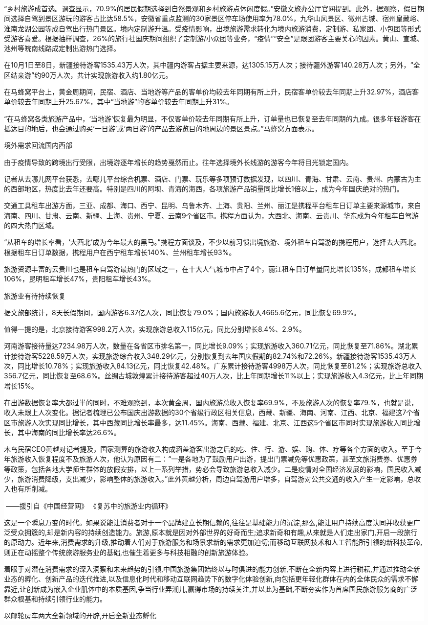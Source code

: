 “乡村旅游成首选。调查显示，70.9%的居民假期选择到自然景观和乡村旅游点休闲度假。”安徽文旅办公厅官网提到。此外，据观察，假日期间选择自驾到景区游玩的游客占比达58.5%，安徽省重点监测的30家景区停车场使用率为78.0%，九华山风景区、徽州古城、宿州皇藏峪、淮南龙湖公园等成自驾出行热门景区。境内定制游升温。受疫情影响，出境旅游需求转化为境内旅游消费，定制游、私家团、小包团等形式受游客喜爱。根据抽样调查，26%的旅行社国庆期间组织了定制游/小众团等业务，“疫情”“安全”是跟团游客主要关心的因素。黄山、宣城、池州等皖南线路成定制出游热门选择。

在10月1日至8日，新疆接待游客1535.43万人次，其中疆内游客占据主要来源，达1305.15万人次；接待疆外游客140.28万人次；另外，“全区结亲游”约90万人次，共计实现旅游收入约1.80亿元。

在马蜂窝平台上，黄金周期间，民宿、酒店、当地游等产品的客单价均较去年同期有所上升，民宿客单价较去年同期上升32.97%，酒店客单价较去年同期上升25.67%，其中“当地游”的客单价较去年同期上升31%。

“在马蜂窝各类旅游产品中，‘当地游’恢复最为明显，不仅客单价较去年同期有所上升，订单量也已恢复至去年同期的九成。很多年轻游客在抵达目的地后，也会通过购买‘一日游’或‘两日游’的产品去游览目的地周边的景区景点。”马蜂窝方面表示。

境外需求回流国内西部

由于疫情导致的跨境出行受限，出境游逐年增长的趋势戛然而止。往年选择境外长线游的游客今年将目光锁定国内。

记者从去哪儿网平台获悉，去哪儿平台综合机票、酒店、门票、玩乐等多项预订数据发现，以四川、青海、甘肃、云南、贵州、内蒙古为主的西部地区，热度比去年还要高。特别是四川的阿坝、青海的海西，各项旅游产品销量同比增长1倍以上，成为今年国庆绝对的热门。

交通工具租车出游方面，三亚、成都、海口、西宁、昆明、乌鲁木齐、上海、贵阳、兰州、丽江是携程平台租车日订单主要来源城市，来自海南、四川、甘肃、云南、新疆、上海、贵州、宁夏、云南9个省区市。携程方面认为，大西北、海南、云贵川、华东成为今年租车自驾游的四大热门区域。

“从租车的增长率看，‘大西北’成为今年最大的黑马。”携程方面谈及，不少以前习惯出境旅游、境外租车自驾游的携程用户，选择去大西北。根据租车日订单数据，携程用户在西宁租车增长140%、兰州租车增长93%。

旅游资源丰富的云贵川也是租车自驾游最热门的区域之一，在十大人气城市中占了4个，丽江租车日订单量同比增长135%，成都租车增长106%，昆明租车增长47%，贵阳租车增长43%。

旅游业有待持续恢复

据文旅部统计，8天长假期间，国内游客6.37亿人次，同比恢复79.0%；国内旅游收入4665.6亿元，同比恢复69.9%。

值得一提的是，北京接待游客998.2万人次，实现旅游总收入115亿元，同比分别增长8.4%、2.9%。

河南游客接待量达7234.98万人次，数量在各省区市排名第一，同比增长9.09%；实现旅游收入360.71亿元，同比恢复至71.86%。湖北累计接待游客5228.59万人次，实现旅游综合收入348.29亿元，分别恢复到去年国庆假期的82.74%和72.26%。新疆接待游客1535.43万人次，同比增长10.78%；实现旅游收入84.13亿元，同比恢复42.48%。广东累计接待游客4998万人次，同比恢复至81.2%；实现旅游总收入356.7亿元，同比恢复至68.6%。丝绸古城敦煌累计接待游客超过40万人次，比上年同期增长11%以上；实现旅游收入4.3亿元，比上年同期增长15%。

在出游数据恢复率大都过半的同时，不难观察到，本次黄金周，国内旅游总收入恢复率69.9%，不及旅游人次的恢复率79.%，也就是说，收入未跟上人次变化。据记者梳理已公布国庆出游数据的30个省级行政区相关信息，西藏、新疆、海南、河南、江西、北京、福建这7个省区市旅游人次实现同比增长，其中西藏同比增长率最多，达11.45%。海南、西藏、福建、北京、江西这5个省区市同时实现旅游收入同比增长，其中海南的同比增长率达26.6%。

木鸟民宿CEO黄越对记者提及，国家测算的旅游收入构成涵盖游客出游之后的吃、住、行、游、娱、购、体、疗等各个方面的收入。至于今年旅游收入恢复程度不及旅游人次，他认为原因有二：“一是各地为了鼓励用户出游，提出门票减免等优惠政策，甚至文旅消费券、优惠券等政策，包括各地大学师生群体的放假安排，以上一系列举措，势必会导致旅游总收入减少。二是疫情对全国经济发展的影响，国民收入减少，旅游消费降级，支出减少，影响整体的旅游收入。”此外黄越分析，周边自驾游用户增多，自驾游对公共交通的收入产生一定影响，总收入也有所削减。

​		——援引自《中国经营网》 《复苏中的旅游业内循环》





 这是一个瞬息万变的时代。如果说能让消费者对于一个品牌建立长期信赖的,往往是基础能力的沉淀,那么,能让用户持续高度认同并收获更广泛受众拥簇的,却是新内容的持续创造能力。旅游,原本就是因对外部世界的好奇而生;追求新奇和有趣,从来就是人们走出家门,开启一段旅行的原动力。近年来,消费需求的升级,推动着人们对于旅游服务和场景求新的需求更加迫切;而移动互联网技术和人工智能所引领的新科技革命,则正在动摇整个传统旅游服务业的基础,也催生着更多与科技相融的创新旅游体验。

 着眼于对潜在消费需求的深入洞察和未来趋势的引领,中国旅游集团始终以与时俱进的能力创新,不断在全新内容上进行耕耘,并通过推动全新业态的孵化、创新产品的迭代推进,以及信息化时代和移动互联网趋势下的数字化体验创新,向包括更年轻化群体在内的全体民众的需求不懈靠近,让创新成为嵌入企业肌体中的本质基因,争当行业弄潮儿,赢得市场的持续关注,并以此为基础,不断夯实作为首席国民旅游服务商的广泛群众根基和持续引领行业的能力。

 以邮轮房车两大全新领域的开辟,开启全新业态孵化
